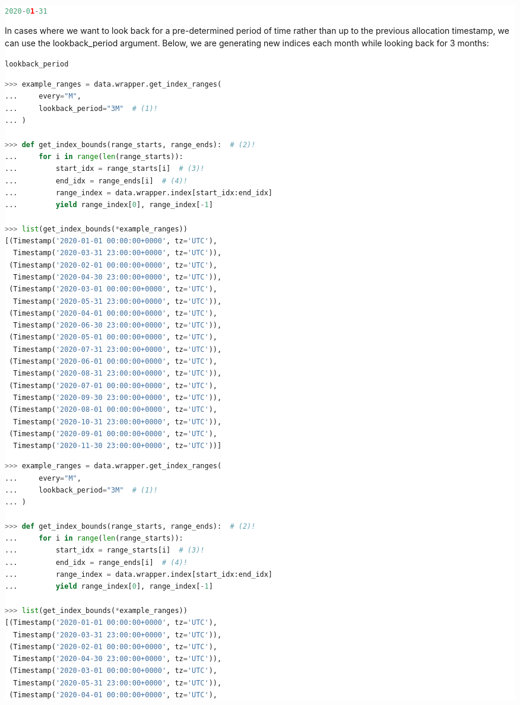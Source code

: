 ```python
2020-01-31
```

In cases where we want to look back for a pre-determined period of time rather than up to the previous allocation timestamp, we can use the lookback_period argument. Below, we are generating new indices each month while looking back for 3 months:

```python
lookback_period
```

```python
>>> example_ranges = data.wrapper.get_index_ranges(
...     every="M", 
...     lookback_period="3M"  # (1)!
... )

>>> def get_index_bounds(range_starts, range_ends):  # (2)!
...     for i in range(len(range_starts)):
...         start_idx = range_starts[i]  # (3)!
...         end_idx = range_ends[i]  # (4)!
...         range_index = data.wrapper.index[start_idx:end_idx]
...         yield range_index[0], range_index[-1]

>>> list(get_index_bounds(*example_ranges))
[(Timestamp('2020-01-01 00:00:00+0000', tz='UTC'),
  Timestamp('2020-03-31 23:00:00+0000', tz='UTC')),
 (Timestamp('2020-02-01 00:00:00+0000', tz='UTC'),
  Timestamp('2020-04-30 23:00:00+0000', tz='UTC')),
 (Timestamp('2020-03-01 00:00:00+0000', tz='UTC'),
  Timestamp('2020-05-31 23:00:00+0000', tz='UTC')),
 (Timestamp('2020-04-01 00:00:00+0000', tz='UTC'),
  Timestamp('2020-06-30 23:00:00+0000', tz='UTC')),
 (Timestamp('2020-05-01 00:00:00+0000', tz='UTC'),
  Timestamp('2020-07-31 23:00:00+0000', tz='UTC')),
 (Timestamp('2020-06-01 00:00:00+0000', tz='UTC'),
  Timestamp('2020-08-31 23:00:00+0000', tz='UTC')),
 (Timestamp('2020-07-01 00:00:00+0000', tz='UTC'),
  Timestamp('2020-09-30 23:00:00+0000', tz='UTC')),
 (Timestamp('2020-08-01 00:00:00+0000', tz='UTC'),
  Timestamp('2020-10-31 23:00:00+0000', tz='UTC')),
 (Timestamp('2020-09-01 00:00:00+0000', tz='UTC'),
  Timestamp('2020-11-30 23:00:00+0000', tz='UTC'))]
```

```python
>>> example_ranges = data.wrapper.get_index_ranges(
...     every="M", 
...     lookback_period="3M"  # (1)!
... )

>>> def get_index_bounds(range_starts, range_ends):  # (2)!
...     for i in range(len(range_starts)):
...         start_idx = range_starts[i]  # (3)!
...         end_idx = range_ends[i]  # (4)!
...         range_index = data.wrapper.index[start_idx:end_idx]
...         yield range_index[0], range_index[-1]

>>> list(get_index_bounds(*example_ranges))
[(Timestamp('2020-01-01 00:00:00+0000', tz='UTC'),
  Timestamp('2020-03-31 23:00:00+0000', tz='UTC')),
 (Timestamp('2020-02-01 00:00:00+0000', tz='UTC'),
  Timestamp('2020-04-30 23:00:00+0000', tz='UTC')),
 (Timestamp('2020-03-01 00:00:00+0000', tz='UTC'),
  Timestamp('2020-05-31 23:00:00+0000', tz='UTC')),
 (Timestamp('2020-04-01 00:00:00+0000', tz='UTC'),
```